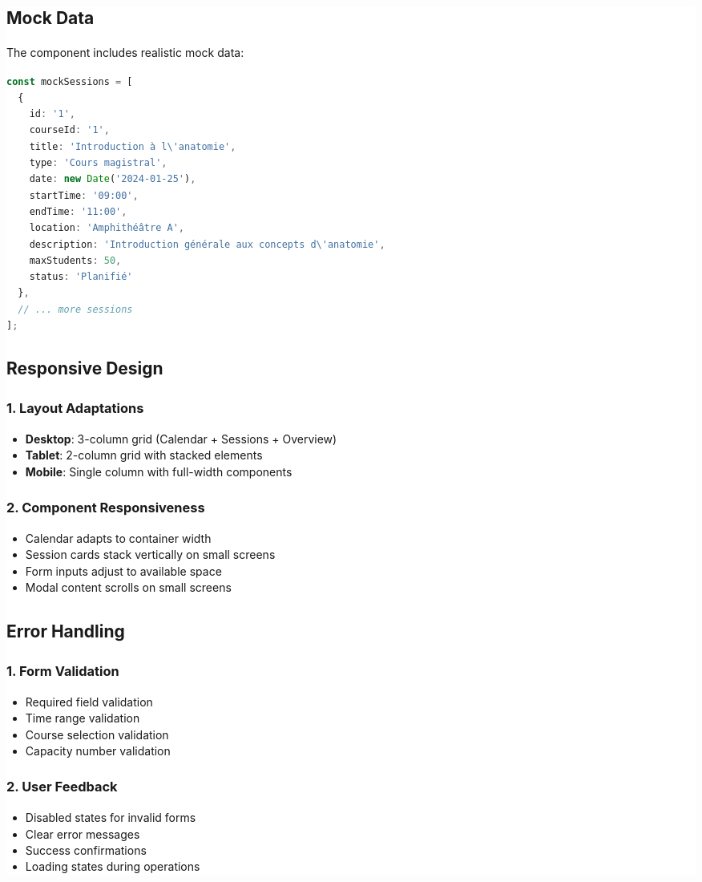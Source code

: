 ## Mock Data

The component includes realistic mock data:

```typescript
const mockSessions = [
  {
    id: '1',
    courseId: '1',
    title: 'Introduction à l\'anatomie',
    type: 'Cours magistral',
    date: new Date('2024-01-25'),
    startTime: '09:00',
    endTime: '11:00',
    location: 'Amphithéâtre A',
    description: 'Introduction générale aux concepts d\'anatomie',
    maxStudents: 50,
    status: 'Planifié'
  },
  // ... more sessions
];
```

## Responsive Design

### 1. **Layout Adaptations**
- **Desktop**: 3-column grid (Calendar + Sessions + Overview)
- **Tablet**: 2-column grid with stacked elements
- **Mobile**: Single column with full-width components

### 2. **Component Responsiveness**
- Calendar adapts to container width
- Session cards stack vertically on small screens
- Form inputs adjust to available space
- Modal content scrolls on small screens

## Error Handling

### 1. **Form Validation**
- Required field validation
- Time range validation
- Course selection validation
- Capacity number validation

### 2. **User Feedback**
- Disabled states for invalid forms
- Clear error messages
- Success confirmations
- Loading states during operations
